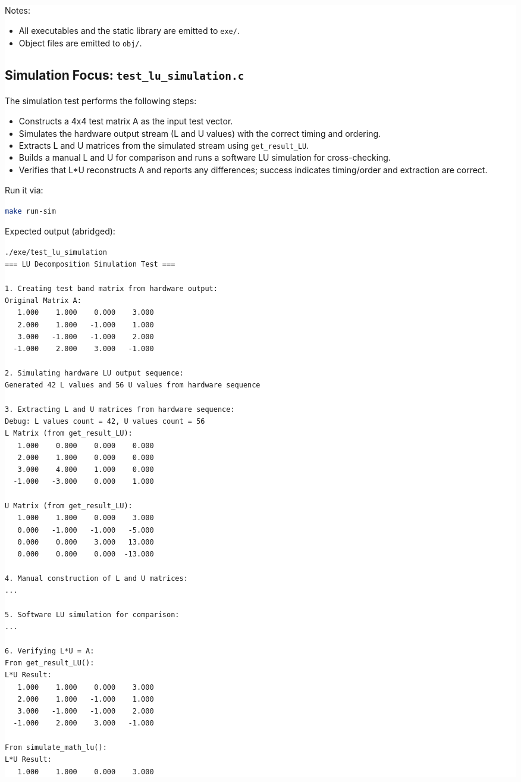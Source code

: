 Notes:
- All executables and the static library are emitted to `exe/`.
- Object files are emitted to `obj/`.

## Simulation Focus: `test_lu_simulation.c`

The simulation test performs the following steps:
- Constructs a 4x4 test matrix A as the input test vector.
- Simulates the hardware output stream (L and U values) with the correct timing and ordering.
- Extracts L and U matrices from the simulated stream using `get_result_LU`.
- Builds a manual L and U for comparison and runs a software LU simulation for cross-checking.
- Verifies that L*U reconstructs A and reports any differences; success indicates timing/order and extraction are correct.

Run it via:
```bash
make run-sim
```

Expected output (abridged):
```text
./exe/test_lu_simulation
=== LU Decomposition Simulation Test ===

1. Creating test band matrix from hardware output:
Original Matrix A:
   1.000    1.000    0.000    3.000 
   2.000    1.000   -1.000    1.000 
   3.000   -1.000   -1.000    2.000 
  -1.000    2.000    3.000   -1.000 

2. Simulating hardware LU output sequence:
Generated 42 L values and 56 U values from hardware sequence

3. Extracting L and U matrices from hardware sequence:
Debug: L values count = 42, U values count = 56
L Matrix (from get_result_LU):
   1.000    0.000    0.000    0.000 
   2.000    1.000    0.000    0.000 
   3.000    4.000    1.000    0.000 
  -1.000   -3.000    0.000    1.000 

U Matrix (from get_result_LU):
   1.000    1.000    0.000    3.000 
   0.000   -1.000   -1.000   -5.000 
   0.000    0.000    3.000   13.000 
   0.000    0.000    0.000  -13.000 

4. Manual construction of L and U matrices:
...

5. Software LU simulation for comparison:
...

6. Verifying L*U = A:
From get_result_LU(): 
L*U Result:
   1.000    1.000    0.000    3.000 
   2.000    1.000   -1.000    1.000 
   3.000   -1.000   -1.000    2.000 
  -1.000    2.000    3.000   -1.000 

From simulate_math_lu(): 
L*U Result:
   1.000    1.000    0.000    3.000 
```